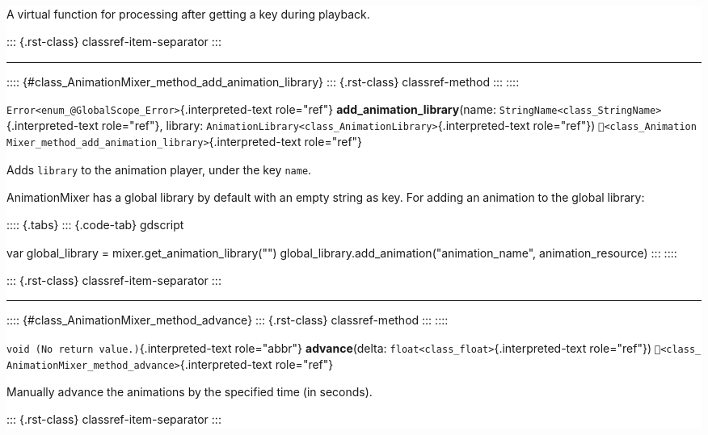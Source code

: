 A virtual function for processing after getting a key during playback.

::: {.rst-class}
classref-item-separator
:::

------------------------------------------------------------------------

:::: {#class_AnimationMixer_method_add_animation_library}
::: {.rst-class}
classref-method
:::
::::

`Error<enum_@GlobalScope_Error>`{.interpreted-text role="ref"}
**add_animation_library**(name:
`StringName<class_StringName>`{.interpreted-text role="ref"}, library:
`AnimationLibrary<class_AnimationLibrary>`{.interpreted-text
role="ref"})
`🔗<class_AnimationMixer_method_add_animation_library>`{.interpreted-text
role="ref"}

Adds `library` to the animation player, under the key `name`.

AnimationMixer has a global library by default with an empty string as
key. For adding an animation to the global library:

:::: {.tabs}
::: {.code-tab}
gdscript

var global_library = mixer.get_animation_library(\"\")
global_library.add_animation(\"animation_name\", animation_resource)
:::
::::

::: {.rst-class}
classref-item-separator
:::

------------------------------------------------------------------------

:::: {#class_AnimationMixer_method_advance}
::: {.rst-class}
classref-method
:::
::::

`void (No return value.)`{.interpreted-text role="abbr"}
**advance**(delta: `float<class_float>`{.interpreted-text role="ref"})
`🔗<class_AnimationMixer_method_advance>`{.interpreted-text role="ref"}

Manually advance the animations by the specified time (in seconds).

::: {.rst-class}
classref-item-separator
:::
